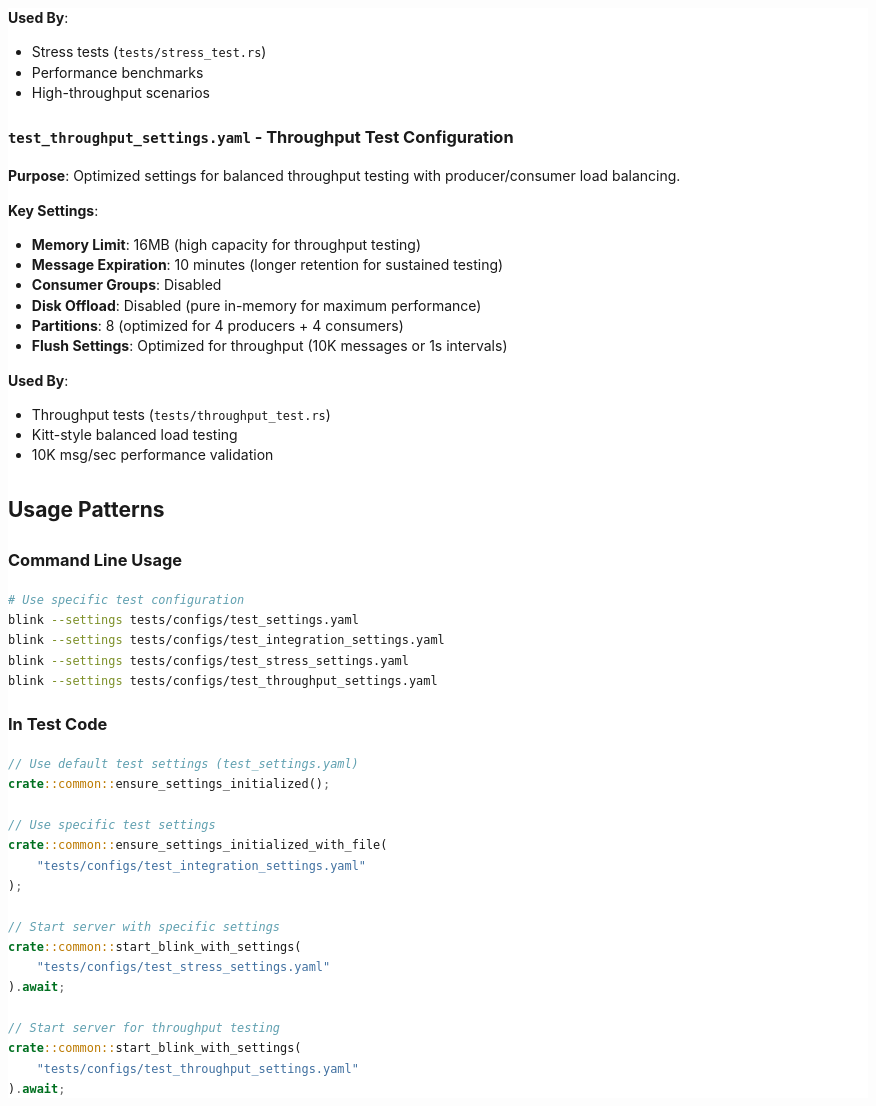 **Used By**:
- Stress tests (`tests/stress_test.rs`)
- Performance benchmarks
- High-throughput scenarios

### `test_throughput_settings.yaml` - Throughput Test Configuration
**Purpose**: Optimized settings for balanced throughput testing with producer/consumer load balancing.

**Key Settings**:
- **Memory Limit**: 16MB (high capacity for throughput testing)
- **Message Expiration**: 10 minutes (longer retention for sustained testing)
- **Consumer Groups**: Disabled
- **Disk Offload**: Disabled (pure in-memory for maximum performance)
- **Partitions**: 8 (optimized for 4 producers + 4 consumers)
- **Flush Settings**: Optimized for throughput (10K messages or 1s intervals)

**Used By**:
- Throughput tests (`tests/throughput_test.rs`)
- Kitt-style balanced load testing
- 10K msg/sec performance validation

## Usage Patterns

### Command Line Usage
```bash
# Use specific test configuration
blink --settings tests/configs/test_settings.yaml
blink --settings tests/configs/test_integration_settings.yaml
blink --settings tests/configs/test_stress_settings.yaml
blink --settings tests/configs/test_throughput_settings.yaml
```

### In Test Code
```rust
// Use default test settings (test_settings.yaml)
crate::common::ensure_settings_initialized();

// Use specific test settings
crate::common::ensure_settings_initialized_with_file(
    "tests/configs/test_integration_settings.yaml"
);

// Start server with specific settings
crate::common::start_blink_with_settings(
    "tests/configs/test_stress_settings.yaml"
).await;

// Start server for throughput testing
crate::common::start_blink_with_settings(
    "tests/configs/test_throughput_settings.yaml"
).await;
```
